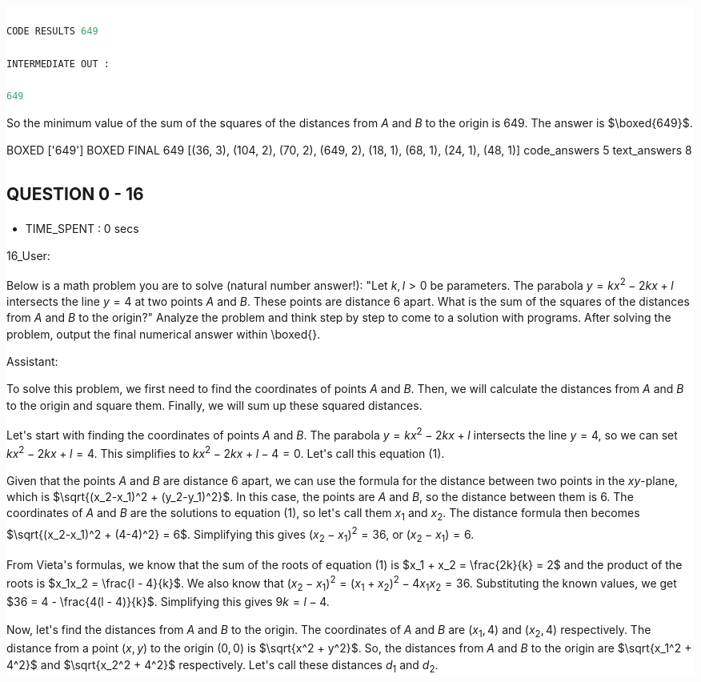 ```python

CODE RESULTS 649

INTERMEDIATE OUT :

649
```
So the minimum value of the sum of the squares of the distances from $A$ and $B$ to the origin is $649$.
The answer is $\boxed{649}$.

BOXED ['649']
BOXED FINAL 649
[(36, 3), (104, 2), (70, 2), (649, 2), (18, 1), (68, 1), (24, 1), (48, 1)]
code_answers 5 text_answers 8



## QUESTION 0 - 16 
- TIME_SPENT : 0 secs

16_User:

Below is a math problem you are to solve (natural number answer!):
"Let $k, l > 0$ be parameters. The parabola $y = kx^2 - 2kx + l$ intersects the line $y = 4$ at two points $A$ and $B$. These points are distance 6 apart. What is the sum of the squares of the distances from $A$ and $B$ to the origin?"
Analyze the problem and think step by step to come to a solution with programs. After solving the problem, output the final numerical answer within \boxed{}.

Assistant:

 To solve this problem, we first need to find the coordinates of points $A$ and $B$. Then, we will calculate the distances from $A$ and $B$ to the origin and square them. Finally, we will sum up these squared distances.

Let's start with finding the coordinates of points $A$ and $B$. The parabola $y = kx^2 - 2kx + l$ intersects the line $y = 4$, so we can set $kx^2 - 2kx + l = 4$. This simplifies to $kx^2 - 2kx + l - 4 = 0$. Let's call this equation $(1)$.

Given that the points $A$ and $B$ are distance 6 apart, we can use the formula for the distance between two points in the $xy$-plane, which is $\sqrt{(x_2-x_1)^2 + (y_2-y_1)^2}$. In this case, the points are $A$ and $B$, so the distance between them is 6. The coordinates of $A$ and $B$ are the solutions to equation $(1)$, so let's call them $x_1$ and $x_2$. The distance formula then becomes $\sqrt{(x_2-x_1)^2 + (4-4)^2} = 6$. Simplifying this gives $(x_2-x_1)^2 = 36$, or $(x_2-x_1) = 6$.

From Vieta's formulas, we know that the sum of the roots of equation $(1)$ is $x_1 + x_2 = \frac{2k}{k} = 2$ and the product of the roots is $x_1x_2 = \frac{l - 4}{k}$. We also know that $(x_2 - x_1)^2 = (x_1 + x_2)^2 - 4x_1x_2 = 36$. Substituting the known values, we get $36 = 4 - \frac{4(l - 4)}{k}$. Simplifying this gives $9k = l - 4$.

Now, let's find the distances from $A$ and $B$ to the origin. The coordinates of $A$ and $B$ are $(x_1, 4)$ and $(x_2, 4)$ respectively. The distance from a point $(x, y)$ to the origin $(0, 0)$ is $\sqrt{x^2 + y^2}$. So, the distances from $A$ and $B$ to the origin are $\sqrt{x_1^2 + 4^2}$ and $\sqrt{x_2^2 + 4^2}$ respectively. Let's call these distances $d_1$ and $d_2$.
